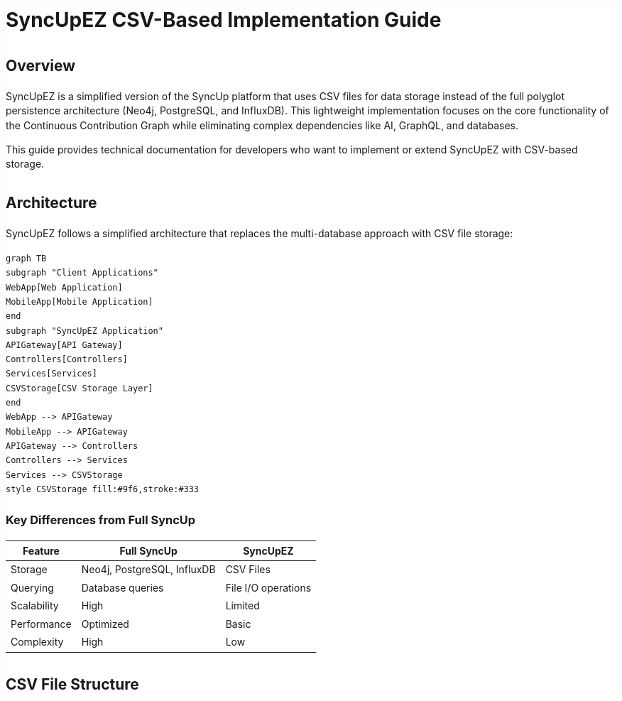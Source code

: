 # SyncUpEZ CSV-Based Implementation Guide

## Overview

SyncUpEZ is a simplified version of the SyncUp platform that uses CSV files for data storage instead of the full polyglot persistence architecture (Neo4j, PostgreSQL, and InfluxDB). This lightweight implementation focuses on the core functionality of the Continuous Contribution Graph while eliminating complex dependencies like AI, GraphQL, and databases.

This guide provides technical documentation for developers who want to implement or extend SyncUpEZ with CSV-based storage.

## Architecture

SyncUpEZ follows a simplified architecture that replaces the multi-database approach with CSV file storage:

```mermaid
graph TB
subgraph "Client Applications"
WebApp[Web Application]
MobileApp[Mobile Application]
end
subgraph "SyncUpEZ Application"
APIGateway[API Gateway]
Controllers[Controllers]
Services[Services]
CSVStorage[CSV Storage Layer]
end
WebApp --> APIGateway
MobileApp --> APIGateway
APIGateway --> Controllers
Controllers --> Services
Services --> CSVStorage
style CSVStorage fill:#9f6,stroke:#333
```

### Key Differences from Full SyncUp

| Feature | Full SyncUp | SyncUpEZ |
|---------|-------------|----------|
| Storage | Neo4j, PostgreSQL, InfluxDB | CSV Files |
| Querying | Database queries | File I/O operations |
| Scalability | High | Limited |
| Performance | Optimized | Basic |
| Complexity | High | Low |

## CSV File Structure
